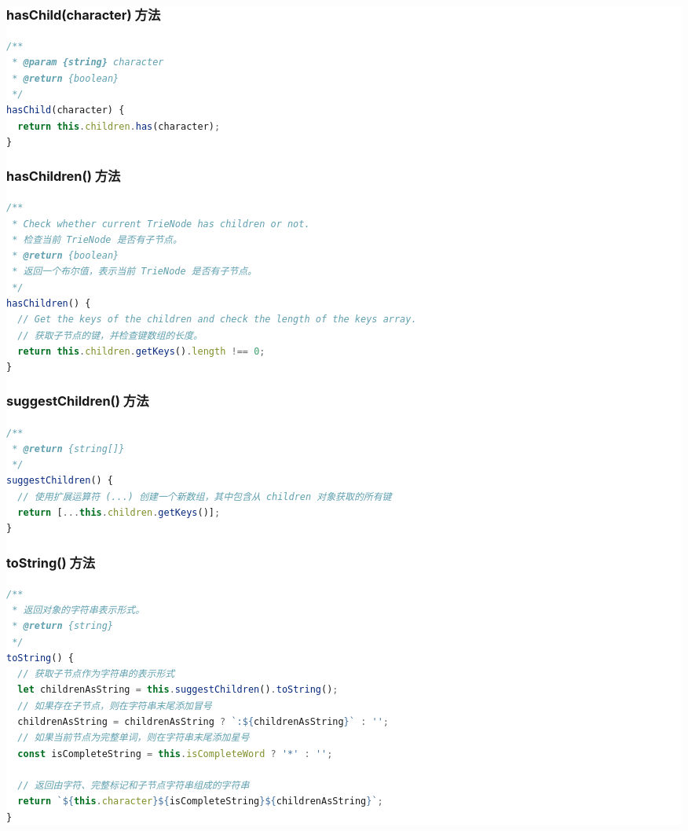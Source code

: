 
### hasChild(character) 方法

```javascript
/**
 * @param {string} character
 * @return {boolean}
 */
hasChild(character) {
  return this.children.has(character);
}
```

### hasChildren() 方法

```javascript
/**
 * Check whether current TrieNode has children or not.
 * 检查当前 TrieNode 是否有子节点。
 * @return {boolean}
 * 返回一个布尔值，表示当前 TrieNode 是否有子节点。
 */
hasChildren() {
  // Get the keys of the children and check the length of the keys array.
  // 获取子节点的键，并检查键数组的长度。
  return this.children.getKeys().length !== 0;
}
```

### suggestChildren() 方法

```javascript
/**
 * @return {string[]}
 */
suggestChildren() {
  // 使用扩展运算符 (...) 创建一个新数组，其中包含从 children 对象获取的所有键
  return [...this.children.getKeys()];
}
```

### toString() 方法

```js
/**
 * 返回对象的字符串表示形式。
 * @return {string}
 */
toString() {
  // 获取子节点作为字符串的表示形式
  let childrenAsString = this.suggestChildren().toString();
  // 如果存在子节点，则在字符串末尾添加冒号
  childrenAsString = childrenAsString ? `:${childrenAsString}` : '';
  // 如果当前节点为完整单词，则在字符串末尾添加星号
  const isCompleteString = this.isCompleteWord ? '*' : '';

  // 返回由字符、完整标记和子节点字符串组成的字符串
  return `${this.character}${isCompleteString}${childrenAsString}`;
}
```
